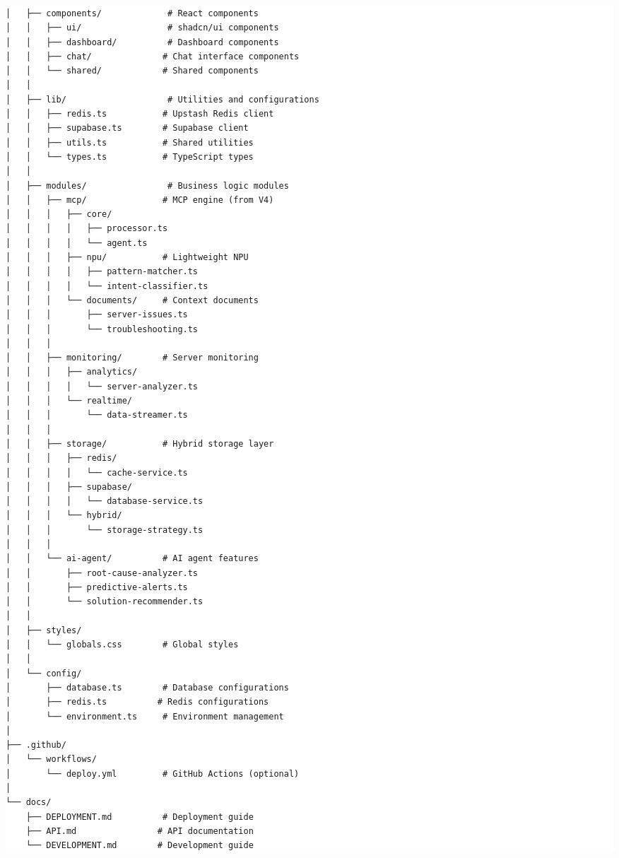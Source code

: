 ```
│   ├── components/             # React components
│   │   ├── ui/                 # shadcn/ui components
│   │   ├── dashboard/          # Dashboard components
│   │   ├── chat/              # Chat interface components
│   │   └── shared/            # Shared components
│   │
│   ├── lib/                    # Utilities and configurations
│   │   ├── redis.ts           # Upstash Redis client
│   │   ├── supabase.ts        # Supabase client
│   │   ├── utils.ts           # Shared utilities
│   │   └── types.ts           # TypeScript types
│   │
│   ├── modules/                # Business logic modules
│   │   ├── mcp/               # MCP engine (from V4)
│   │   │   ├── core/
│   │   │   │   ├── processor.ts
│   │   │   │   └── agent.ts
│   │   │   ├── npu/           # Lightweight NPU
│   │   │   │   ├── pattern-matcher.ts
│   │   │   │   └── intent-classifier.ts
│   │   │   └── documents/     # Context documents
│   │   │       ├── server-issues.ts
│   │   │       └── troubleshooting.ts
│   │   │
│   │   ├── monitoring/        # Server monitoring
│   │   │   ├── analytics/
│   │   │   │   └── server-analyzer.ts
│   │   │   └── realtime/
│   │   │       └── data-streamer.ts
│   │   │
│   │   ├── storage/           # Hybrid storage layer
│   │   │   ├── redis/
│   │   │   │   └── cache-service.ts
│   │   │   ├── supabase/
│   │   │   │   └── database-service.ts
│   │   │   └── hybrid/
│   │   │       └── storage-strategy.ts
│   │   │
│   │   └── ai-agent/          # AI agent features
│   │       ├── root-cause-analyzer.ts
│   │       ├── predictive-alerts.ts
│   │       └── solution-recommender.ts
│   │
│   ├── styles/
│   │   └── globals.css        # Global styles
│   │
│   └── config/
│       ├── database.ts        # Database configurations
│       ├── redis.ts          # Redis configurations
│       └── environment.ts     # Environment management
│
├── .github/
│   └── workflows/
│       └── deploy.yml         # GitHub Actions (optional)
│
└── docs/
    ├── DEPLOYMENT.md          # Deployment guide
    ├── API.md                # API documentation
    └── DEVELOPMENT.md        # Development guide
```
